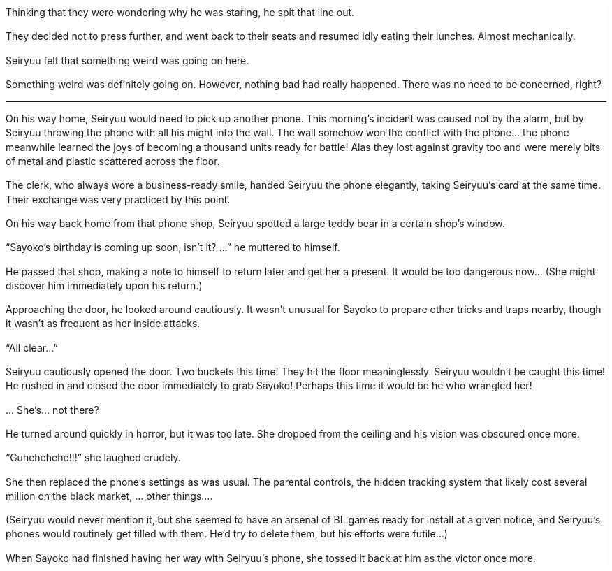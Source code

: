 Thinking that they were wondering why he was staring, he spit that line out.

They decided not to press further, and went back to their seats and resumed
idly eating their lunches. Almost mechanically.

Seiryuu felt that something weird was going on here.

Something weird was definitely going on. However, nothing bad had really
happened. There was no need to be concerned, right?

--------

On his way home, Seiryuu would need to pick up another phone. This morning’s
incident was caused not by the alarm, but by Seiryuu throwing the phone with
all his might into the wall. The wall somehow won the conflict with the phone…
the phone meanwhile learned the joys of becoming a thousand units ready for
battle! Alas they lost against gravity too and were merely bits of metal and
plastic scattered across the floor.

The clerk, who always wore a business-ready smile, handed Seiryuu the phone
elegantly, taking Seiryuu’s card at the same time. Their exchange was very
practiced by this point.

On his way back home from that phone shop, Seiryuu spotted a large teddy bear
in a certain shop’s window.

“Sayoko’s birthday is coming up soon, isn’t it? …” he muttered to himself.

He passed that shop, making a note to himself to return later and get her a
present. It would be too dangerous now… (She might discover him immediately
upon his return.)

Approaching the door, he looked around cautiously. It wasn’t unusual for Sayoko
to prepare other tricks and traps nearby, though it wasn’t as frequent as her
inside attacks.

“All clear…”

Seiryuu cautiously opened the door. Two buckets this time! They hit the floor
meaninglessly. Seiryuu wouldn’t be caught this time! He rushed in and closed
the door immediately to grab Sayoko! Perhaps this time it would be he who
wrangled her!

… She’s… not there?

He turned around quickly in horror, but it was too late. She dropped from the
ceiling and his vision was obscured once more.

“Guhehehehe!!!” she laughed crudely.

She then replaced the phone’s settings as was usual. The parental controls, the
hidden tracking system that likely cost several million on the black market, …
other things....

(Seiryuu would never mention it, but she seemed to have an arsenal of BL games
ready for install at a given notice, and Seiryuu’s phones would routinely get
filled with them. He’d try to delete them, but his efforts were futile…)

When Sayoko had finished having her way with Seiryuu’s phone, she tossed it
back at him as the victor once more.
